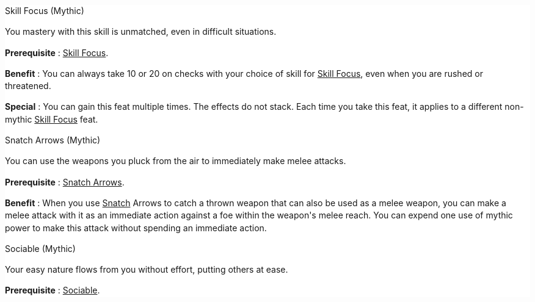 Skill Focus (Mythic)

You mastery with this skill is unmatched, even in difficult situations.

**Prerequisite** : [Skill Focus](/pathfinderRPG/prd/feats.html#_skill-focus).

**Benefit** : You can always take 10 or 20 on checks with your choice of skill for [Skill Focus](/pathfinderRPG/prd/feats.html#_skill-focus), even when you are rushed or threatened.

**Special** : You can gain this feat multiple times. The effects do not stack. Each time you take this feat, it applies to a different non-mythic [Skill Focus](/pathfinderRPG/prd/feats.html#_skill-focus) feat.

Snatch Arrows (Mythic)

You can use the weapons you pluck from the air to immediately make melee attacks.

**Prerequisite** : [Snatch Arrows](/pathfinderRPG/prd/feats.html#_snatch-arrows).

**Benefit** : When you use [Snatch](/pathfinderRPG/prd/monsters/monsterFeats.html#_snatch) Arrows to catch a thrown weapon that can also be used as a melee weapon, you can make a melee attack with it as an immediate action against a foe within the weapon's melee reach. You can expend one use of mythic power to make this attack without spending an immediate action.

Sociable (Mythic)

Your easy nature flows from you without effort, putting others at ease.

**Prerequisite** : [Sociable](/pathfinderRPG/prd/advanced/advancedFeats.html#_sociable).

